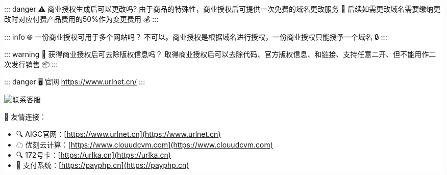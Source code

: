 ::: danger ⚠️ 商业授权生成后可以更改吗?
由于商品的特殊性，商业授权后可提供一次免费的域名更改服务 🔄
后续如需更改域名需要缴纳更改时对应付费产品费用的50%作为变更费用 💰
:::

::: info 🌐 一份商业授权可用于多个网站吗？
不可以。商业授权是根据域名进行授权，一份商业授权只能授予一个域名 🔒
:::

::: warning 🚫 获得商业授权后可去除版权信息吗？
取得商业授权后可以去除代码、官方版权信息、和链接、支持任意二开、但不能用作二次发行销售 📦
:::

::: danger 🖥️ 官网 https://www.urlnet.cn/
:::

![联系客服](/images/kf.png)

🍵 友情连接：
- 🔍 AIGC官网：[https://www.urlnet.cn](https://www.urlnet.cn)
- ☁ 优刻云计算：[https://www.clouudcvm.com](https://www.clouudcvm.com)
- 🔍 172号卡：[https://urlka.cn](https://urlka.cn)
- 🎉 支付系统：[https://payphp.cn](https://payphp.cn)

